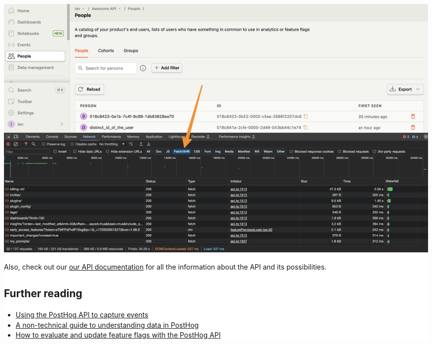 ![Inspect requests](../images/tutorials/api-get-insights-persons/inspect.png)

Also, check out our [our API documentation](/docs/api) for all the information about the API and its possibilities.

## Further reading

- [Using the PostHog API to capture events](/tutorials/api-capture-events)
- [A non-technical guide to understanding data in PostHog](/tutorials/non-technical-guide-to-data)
- [How to evaluate and update feature flags with the PostHog API](/tutorials/api-feature-flags)
